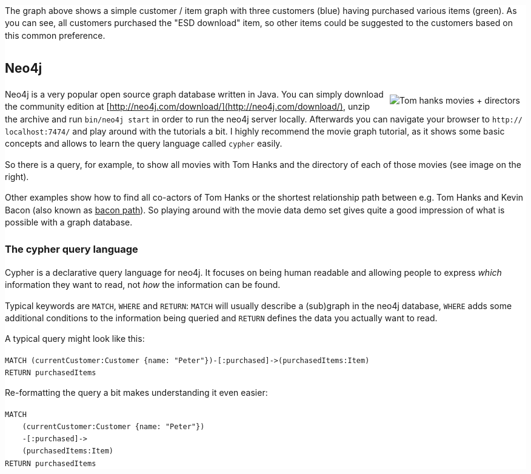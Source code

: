 The graph above shows a simple customer / item graph with three customers (blue) having purchased various items (green).
As you can see, all customers purchased the "ESD download" item, so other items could be suggested to the customers
 based on this common preference.

## Neo4j
<img src="/blog/img/graph_tom_hanks.png" alt="Tom hanks movies + directors" style="float: right; margin: 10px;max-width:350px" />

Neo4j is a very popular open source graph database written in Java. You can simply download the community edition
at [http://neo4j.com/download/](http://neo4j.com/download/), unzip the archive and run `bin/neo4j start` in order
to run the neo4j server locally.
Afterwards you can navigate your browser to `http://localhost:7474/` and play around with the tutorials a bit.
I highly recommend the movie graph tutorial, as it shows some basic concepts and allows to learn the query language
called `cypher` easily.

So there is a query, for example, to show all movies with Tom Hanks and the directory of each of those movies (see image
on the right).

Other examples show how to find all co-actors of Tom Hanks or the shortest relationship path between e.g. Tom Hanks and
Kevin Bacon (also known as [bacon path](https://en.wikipedia.org/wiki/Six_Degrees_of_Kevin_Bacon)). So playing around with the movie data
demo set gives quite a good impression of what is possible with a graph database.

### The cypher query language
Cypher is a declarative query language for neo4j. It focuses on being human readable and allowing people to express *which*
information they want to read, not *how* the information can be found.

Typical keywords are `MATCH`, `WHERE` and `RETURN`: `MATCH` will usually describe a (sub)graph in the neo4j database,
`WHERE` adds some additional conditions to the information being queried and `RETURN` defines the data you actually
want to read.

A typical query might look like this:

```
MATCH (currentCustomer:Customer {name: "Peter"})-[:purchased]->(purchasedItems:Item)
RETURN purchasedItems
```

Re-formatting the query a bit makes understanding it even easier:

```
MATCH
    (currentCustomer:Customer {name: "Peter"})
    -[:purchased]->
    (purchasedItems:Item)
RETURN purchasedItems
```
